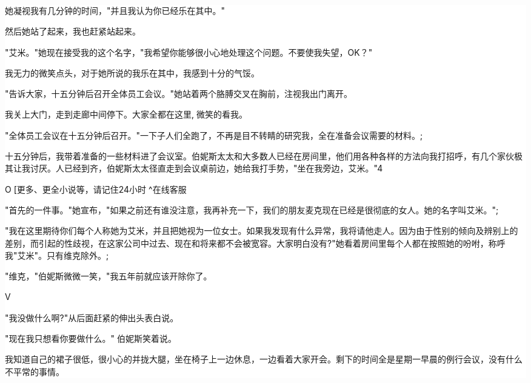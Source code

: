 她凝视我有几分钟的时间，"并且我认为你已经乐在其中。"



然后她站了起来，我也赶紧站起来。



"艾米。"她现在接受我的这个名字，"我希望你能够很小心地处理这个问题。不要使我失望，OK？"





我无力的微笑点头，对于她所说的我乐在其中，我感到十分的气馁。







"告诉大家，十五分钟后召开全体员工会议。"她站着两个胳膊交叉在胸前，注视我出门离开。





我关上大门，走到走廊中间停下。大家全都在这里, 微笑的看我。





"全体员工会议在十五分钟后召开。"一下子人们全跑了，不再是目不转睛的研究我，全在准备会议需要的材料。;



十五分钟后，我带着准备的一些材料进了会议室。伯妮斯太太和大多数人已经在房间里，他们用各种各样的方法向我打招呼，有几个家伙极其让我讨厌。人已经到齐，伯妮斯太太径直走到会议桌前边，她给我打手势，"坐在我旁边，艾米。"4

O [更多、更全小说等，请记住24小时 ^在线客服



"首先的一件事。"她宣布，"如果之前还有谁没注意，我再补充一下，我们的朋友麦克现在已经是很彻底的女人。她的名字叫艾米。";





"我在这里期待你们每个人称她为艾米，并且把她视为一位女士。如果我发现有什么异常，我将请他走人。因为由于性别的倾向及辨别上的差别，而引起的性歧视，在这家公司中过去、现在和将来都不会被宽容。大家明白没有?"她看着房间里每个人都在按照她的吩咐，称呼我"艾米"。只有维克除外。;





"维克，"伯妮斯微微一笑，"我五年前就应该开除你了。

V



"我没做什么啊?"从后面赶紧的伸出头表白说。





"现在我只想看你要做什么。" 伯妮斯笑着说。



我知道自己的裙子很低，很小心的并拢大腿，坐在椅子上一边休息，一边看着大家开会。剩下的时间全是星期一早晨的例行会议，没有什么不平常的事情。


